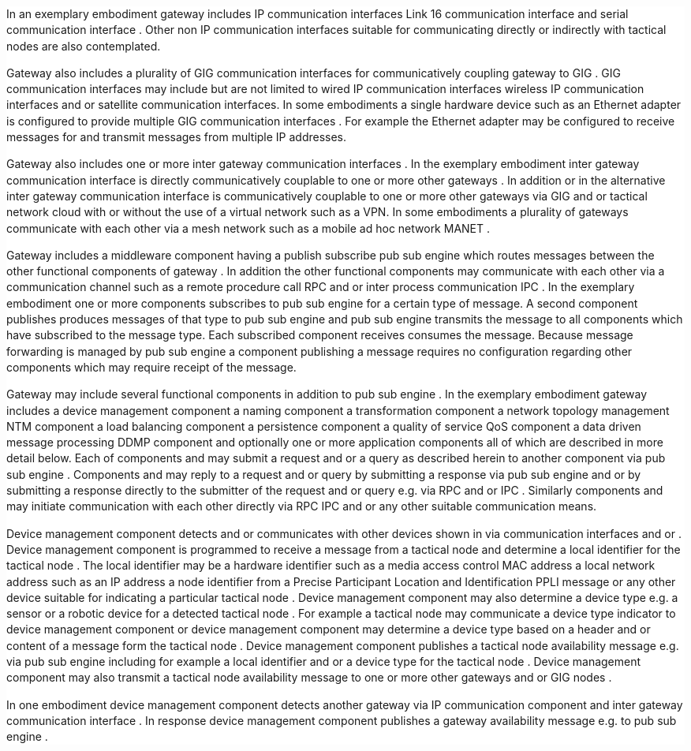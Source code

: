 In an exemplary embodiment gateway includes IP communication interfaces Link 16 communication interface and serial communication interface . Other non IP communication interfaces suitable for communicating directly or indirectly with tactical nodes are also contemplated.

Gateway also includes a plurality of GIG communication interfaces for communicatively coupling gateway to GIG . GIG communication interfaces may include but are not limited to wired IP communication interfaces wireless IP communication interfaces and or satellite communication interfaces. In some embodiments a single hardware device such as an Ethernet adapter is configured to provide multiple GIG communication interfaces . For example the Ethernet adapter may be configured to receive messages for and transmit messages from multiple IP addresses.

Gateway also includes one or more inter gateway communication interfaces . In the exemplary embodiment inter gateway communication interface is directly communicatively couplable to one or more other gateways . In addition or in the alternative inter gateway communication interface is communicatively couplable to one or more other gateways via GIG and or tactical network cloud with or without the use of a virtual network such as a VPN. In some embodiments a plurality of gateways communicate with each other via a mesh network such as a mobile ad hoc network MANET .

Gateway includes a middleware component having a publish subscribe pub sub engine which routes messages between the other functional components of gateway . In addition the other functional components may communicate with each other via a communication channel such as a remote procedure call RPC and or inter process communication IPC . In the exemplary embodiment one or more components subscribes to pub sub engine for a certain type of message. A second component publishes produces messages of that type to pub sub engine and pub sub engine transmits the message to all components which have subscribed to the message type. Each subscribed component receives consumes the message. Because message forwarding is managed by pub sub engine a component publishing a message requires no configuration regarding other components which may require receipt of the message.

Gateway may include several functional components in addition to pub sub engine . In the exemplary embodiment gateway includes a device management component a naming component a transformation component a network topology management NTM component a load balancing component a persistence component a quality of service QoS component a data driven message processing DDMP component and optionally one or more application components all of which are described in more detail below. Each of components and may submit a request and or a query as described herein to another component via pub sub engine . Components and may reply to a request and or query by submitting a response via pub sub engine and or by submitting a response directly to the submitter of the request and or query e.g. via RPC and or IPC . Similarly components and may initiate communication with each other directly via RPC IPC and or any other suitable communication means.

Device management component detects and or communicates with other devices shown in via communication interfaces and or . Device management component is programmed to receive a message from a tactical node and determine a local identifier for the tactical node . The local identifier may be a hardware identifier such as a media access control MAC address a local network address such as an IP address a node identifier from a Precise Participant Location and Identification PPLI message or any other device suitable for indicating a particular tactical node . Device management component may also determine a device type e.g. a sensor or a robotic device for a detected tactical node . For example a tactical node may communicate a device type indicator to device management component or device management component may determine a device type based on a header and or content of a message form the tactical node . Device management component publishes a tactical node availability message e.g. via pub sub engine including for example a local identifier and or a device type for the tactical node . Device management component may also transmit a tactical node availability message to one or more other gateways and or GIG nodes .

In one embodiment device management component detects another gateway via IP communication component and inter gateway communication interface . In response device management component publishes a gateway availability message e.g. to pub sub engine .
